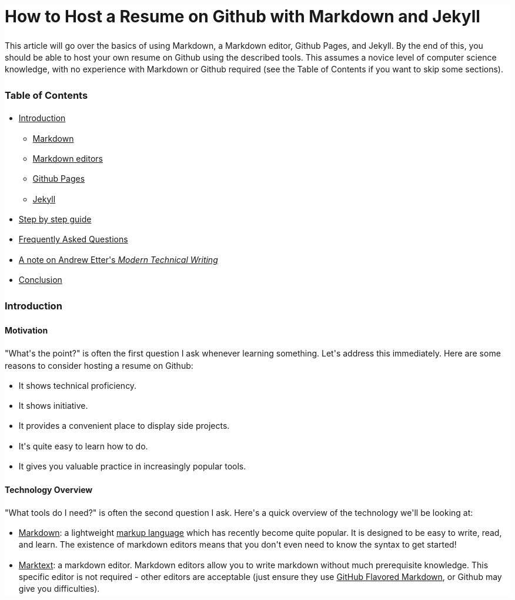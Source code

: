 # How to Host a Resume on Github with Markdown and Jekyll

This article will go over the basics of using Markdown, a Markdown editor, Github Pages, and Jekyll. By the end of this, you should be able to host your own resume on Github using the described tools. This assumes a novice level of computer science knowledge, with no experience with Markdown or Github required (see the Table of Contents if you want to skip some sections). 

### Table of Contents

- [Introduction](Introduction)
  
  - [Markdown](#Markdown)
  
  - [Markdown editors](#markdown-editors)
  
  - [Github Pages]()
  
  - [Jekyll]()

- [Step by step guide]()

- [Frequently Asked Questions](#FAQ)

- [A note on Andrew Etter's *Modern Technical Writing*]()

- [Conclusion]()

### Introduction

#### Motivation

"What's the point?" is often the first question I ask whenever learning something. Let's address this immediately. Here are some reasons to consider hosting a resume on Github:

- It shows technical proficiency.

- It shows initiative.

- It provides a convenient place to display side projects.

- It's quite easy to learn how to do.

- It gives you valuable practice in increasingly popular tools.

#### Technology Overview

"What tools do I need?" is often the second question I ask. Here's a quick overview of the technology we'll be looking at:

- [Markdown](https://en.wikipedia.org/wiki/Markdown): a lightweight [markup language](https://en.wikipedia.org/wiki/Markup_language) which has recently become quite popular. It is designed to be easy to write, read, and learn. The existence of markdown editors means that you don't even need to know the syntax to get started!

- [Marktext](https://github.com/marktext/marktext/blob/develop/README.md): a markdown editor. Markdown editors allow you to write markdown without much prerequisite knowledge. This specific editor is not required - other editors are acceptable (just ensure they use [GitHub Flavored Markdown](https://github.github.com/gfm/), or Github may give you difficulties).
